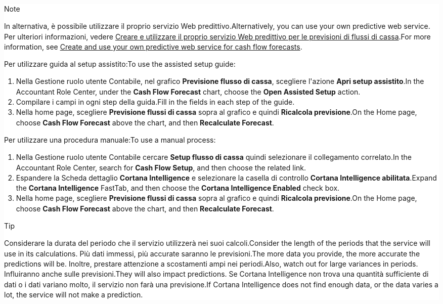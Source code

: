 > [!NOTE]  
>   <span data-ttu-id="b796b-151">In alternativa, è possibile utilizzare il proprio servizio Web predittivo.</span><span class="sxs-lookup"><span data-stu-id="b796b-151">Alternatively, you can use your own predictive web service.</span></span> <span data-ttu-id="b796b-152">Per ulteriori informazioni, vedere [Creare e utilizzare il proprio servizio Web predittivo per le previsioni di flussi di cassa](#AnchorText).</span><span class="sxs-lookup"><span data-stu-id="b796b-152">For more information, see [Create and use your own predictive web service for cash flow forecasts](#AnchorText).</span></span>  

<span data-ttu-id="b796b-153">Per utilizzare guida al setup assistito:</span><span class="sxs-lookup"><span data-stu-id="b796b-153">To use the assisted setup guide:</span></span>  

1. <span data-ttu-id="b796b-154">Nella Gestione ruolo utente Contabile, nel grafico **Previsione flusso di cassa**, scegliere l'azione **Apri setup assistito**.</span><span class="sxs-lookup"><span data-stu-id="b796b-154">In the Accountant Role Center, under the **Cash Flow Forecast** chart, choose the **Open Assisted Setup** action.</span></span>  
2. <span data-ttu-id="b796b-155">Compilare i campi in ogni step della guida.</span><span class="sxs-lookup"><span data-stu-id="b796b-155">Fill in the fields in each step of the guide.</span></span>  
3. <span data-ttu-id="b796b-156">Nella home page, scegliere **Previsione flussi di cassa** sopra al grafico e quindi **Ricalcola previsione**.</span><span class="sxs-lookup"><span data-stu-id="b796b-156">On the Home page, choose **Cash Flow Forecast** above the chart, and then **Recalculate Forecast**.</span></span>  

<span data-ttu-id="b796b-157">Per utilizzare una procedura manuale:</span><span class="sxs-lookup"><span data-stu-id="b796b-157">To use a manual process:</span></span>  

1. <span data-ttu-id="b796b-158">Nella Gestione ruolo utente Contabile cercare **Setup flusso di cassa** quindi selezionare il collegamento correlato.</span><span class="sxs-lookup"><span data-stu-id="b796b-158">In the Accountant Role Center, search for **Cash Flow Setup**, and then choose the related link.</span></span>  
2. <span data-ttu-id="b796b-159">Espandere la Scheda dettaglio **Cortana Intelligence** e selezionare la casella di controllo **Cortana Intelligence abilitata**.</span><span class="sxs-lookup"><span data-stu-id="b796b-159">Expand the **Cortana Intelligence** FastTab, and then choose the **Cortana Intelligence Enabled** check box.</span></span>  
3. <span data-ttu-id="b796b-160">Nella home page, scegliere **Previsione flussi di cassa** sopra al grafico e quindi **Ricalcola previsione**.</span><span class="sxs-lookup"><span data-stu-id="b796b-160">On the Home page, choose **Cash Flow Forecast** above the chart, and then **Recalculate Forecast**.</span></span>  

> [!TIP]  
>   <span data-ttu-id="b796b-161">Considerare la durata del periodo che il servizio utilizzerà nei suoi calcoli.</span><span class="sxs-lookup"><span data-stu-id="b796b-161">Consider the length of the periods that the service will use in its calculations.</span></span> <span data-ttu-id="b796b-162">Più dati immessi, più accurate saranno le previsioni.</span><span class="sxs-lookup"><span data-stu-id="b796b-162">The more data you provide, the more accurate the predictions will be.</span></span> <span data-ttu-id="b796b-163">Inoltre, prestare attenzione a scostamenti ampi nei periodi.</span><span class="sxs-lookup"><span data-stu-id="b796b-163">Also, watch out for large variances in periods.</span></span> <span data-ttu-id="b796b-164">Influiranno anche sulle previsioni.</span><span class="sxs-lookup"><span data-stu-id="b796b-164">They will also impact predictions.</span></span> <span data-ttu-id="b796b-165">Se Cortana Intelligence non trova una quantità sufficiente di dati o i dati variano molto, il servizio non farà una previsione.</span><span class="sxs-lookup"><span data-stu-id="b796b-165">If Cortana Intelligence does not find enough data, or the data varies a lot, the service will not make a prediction.</span></span>  
